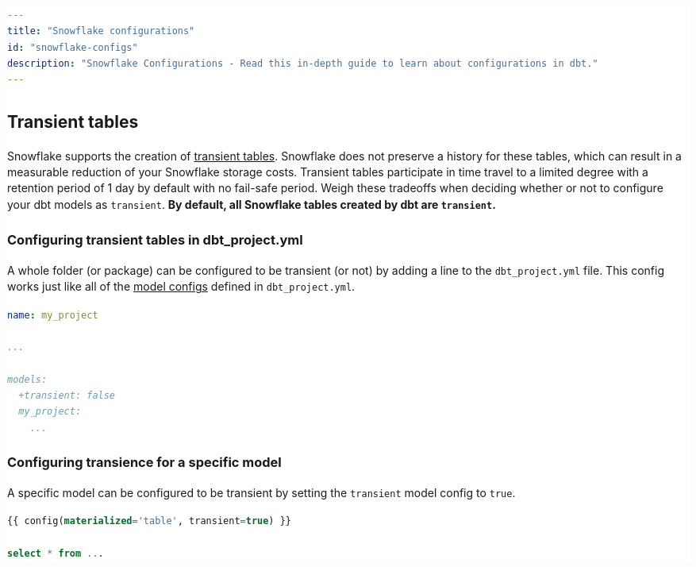 ```yaml
---
title: "Snowflake configurations"
id: "snowflake-configs"
description: "Snowflake Configurations - Read this in-depth guide to learn about configurations in dbt."
---
```




## Transient tables

Snowflake supports the creation of [transient tables](https://docs.snowflake.net/manuals/user-guide/tables-temp-transient.html). Snowflake does not preserve a history for these tables, which can result in a measurable reduction of your Snowflake storage costs. Transient tables participate in time travel to a limited degree with a retention period of 1 day by default with no fail-safe period. Weigh these tradeoffs when deciding whether or not to configure your dbt models as `transient`. **By default, all Snowflake tables created by dbt are `transient`.**

### Configuring transient tables in dbt_project.yml

A whole folder (or package) can be configured to be transient (or not) by adding a line to the `dbt_project.yml` file. This config works just like all of the [model configs](/reference/model-configs) defined in `dbt_project.yml`.

<File name='dbt_project.yml'>

```yaml
name: my_project

...

models:
  +transient: false
  my_project:
    ...
```

</File>

### Configuring transience for a specific model

A specific model can be configured to be transient by setting the `transient` model config to `true`.

<File name='my_table.sql'>

```sql
{{ config(materialized='table', transient=true) }}

select * from ...
```

</File>
